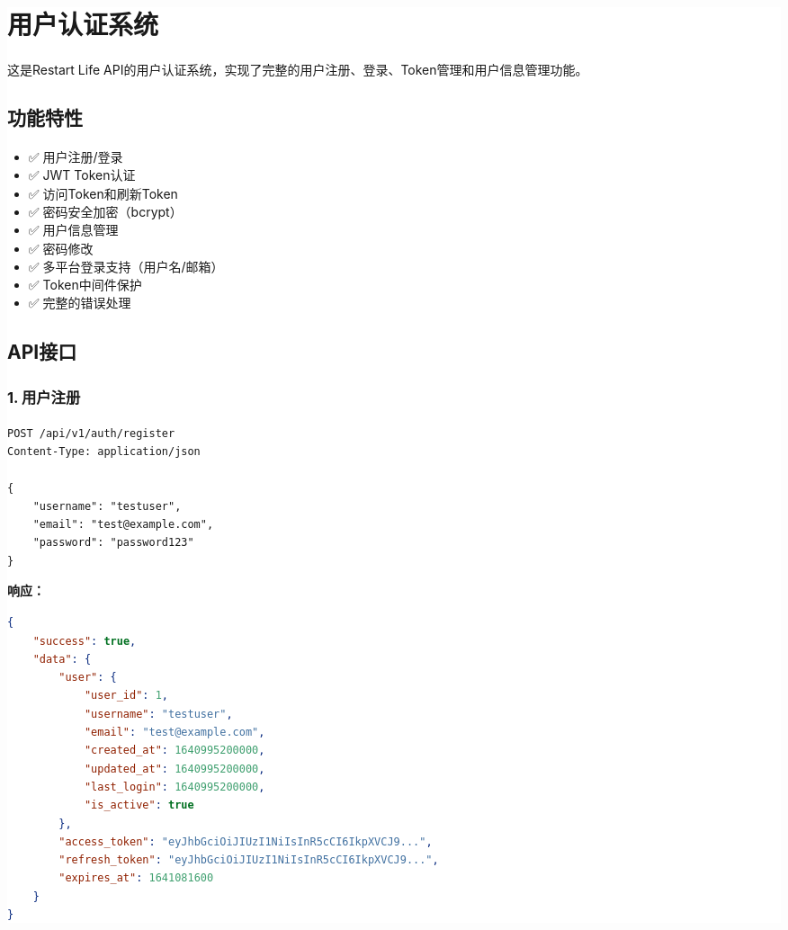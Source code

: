 # 用户认证系统

这是Restart Life API的用户认证系统，实现了完整的用户注册、登录、Token管理和用户信息管理功能。

## 功能特性

- ✅ 用户注册/登录
- ✅ JWT Token认证
- ✅ 访问Token和刷新Token
- ✅ 密码安全加密（bcrypt）
- ✅ 用户信息管理
- ✅ 密码修改
- ✅ 多平台登录支持（用户名/邮箱）
- ✅ Token中间件保护
- ✅ 完整的错误处理

## API接口

### 1. 用户注册
```http
POST /api/v1/auth/register
Content-Type: application/json

{
    "username": "testuser",
    "email": "test@example.com", 
    "password": "password123"
}
```

**响应：**
```json
{
    "success": true,
    "data": {
        "user": {
            "user_id": 1,
            "username": "testuser",
            "email": "test@example.com",
            "created_at": 1640995200000,
            "updated_at": 1640995200000,
            "last_login": 1640995200000,
            "is_active": true
        },
        "access_token": "eyJhbGciOiJIUzI1NiIsInR5cCI6IkpXVCJ9...",
        "refresh_token": "eyJhbGciOiJIUzI1NiIsInR5cCI6IkpXVCJ9...",
        "expires_at": 1641081600
    }
}
```
